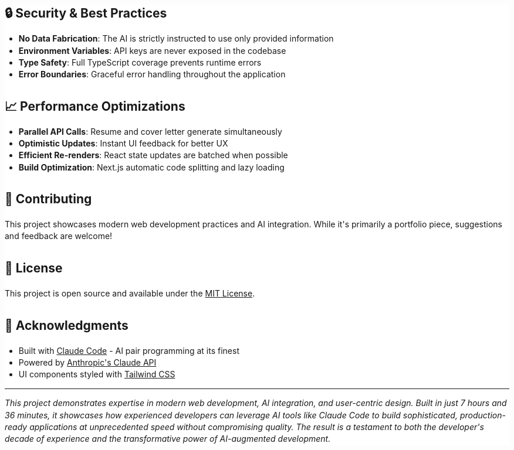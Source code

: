 ## 🔒 Security & Best Practices

- **No Data Fabrication**: The AI is strictly instructed to use only provided information
- **Environment Variables**: API keys are never exposed in the codebase
- **Type Safety**: Full TypeScript coverage prevents runtime errors
- **Error Boundaries**: Graceful error handling throughout the application

## 📈 Performance Optimizations

- **Parallel API Calls**: Resume and cover letter generate simultaneously
- **Optimistic Updates**: Instant UI feedback for better UX
- **Efficient Re-renders**: React state updates are batched when possible
- **Build Optimization**: Next.js automatic code splitting and lazy loading

## 🤝 Contributing

This project showcases modern web development practices and AI integration. While it's primarily a portfolio piece, suggestions and feedback are welcome!

## 📄 License

This project is open source and available under the [MIT License](LICENSE).

## 🙏 Acknowledgments

- Built with [Claude Code](https://claude.ai/code) - AI pair programming at its finest
- Powered by [Anthropic's Claude API](https://www.anthropic.com/)
- UI components styled with [Tailwind CSS](https://tailwindcss.com/)

---

*This project demonstrates expertise in modern web development, AI integration, and user-centric design. Built in just 7 hours and 36 minutes, it showcases how experienced developers can leverage AI tools like Claude Code to build sophisticated, production-ready applications at unprecedented speed without compromising quality. The result is a testament to both the developer's decade of experience and the transformative power of AI-augmented development.*